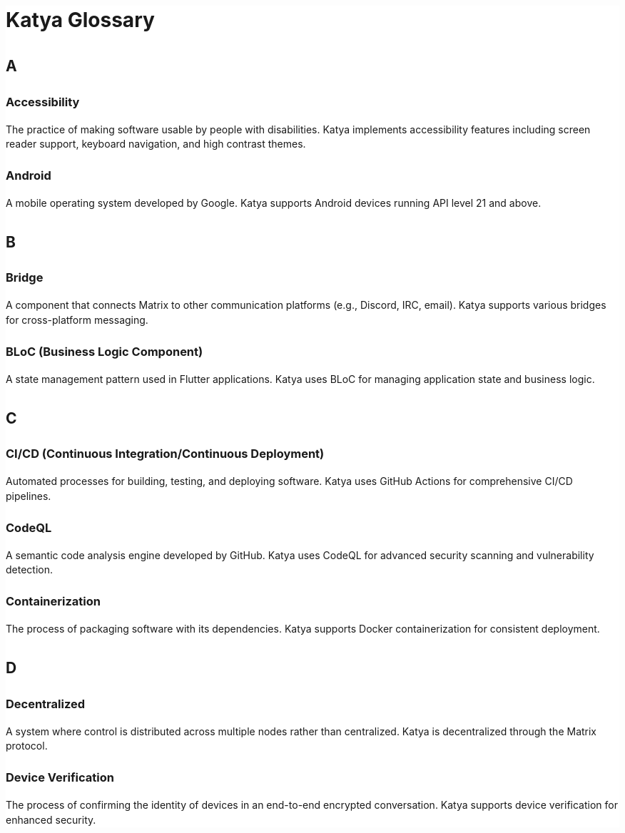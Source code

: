 # Katya Glossary

## A

### Accessibility
The practice of making software usable by people with disabilities. Katya implements accessibility features including screen reader support, keyboard navigation, and high contrast themes.

### Android
A mobile operating system developed by Google. Katya supports Android devices running API level 21 and above.

## B

### Bridge
A component that connects Matrix to other communication platforms (e.g., Discord, IRC, email). Katya supports various bridges for cross-platform messaging.

### BLoC (Business Logic Component)
A state management pattern used in Flutter applications. Katya uses BLoC for managing application state and business logic.

## C

### CI/CD (Continuous Integration/Continuous Deployment)
Automated processes for building, testing, and deploying software. Katya uses GitHub Actions for comprehensive CI/CD pipelines.

### CodeQL
A semantic code analysis engine developed by GitHub. Katya uses CodeQL for advanced security scanning and vulnerability detection.

### Containerization
The process of packaging software with its dependencies. Katya supports Docker containerization for consistent deployment.

## D

### Decentralized
A system where control is distributed across multiple nodes rather than centralized. Katya is decentralized through the Matrix protocol.

### Device Verification
The process of confirming the identity of devices in an end-to-end encrypted conversation. Katya supports device verification for enhanced security.
